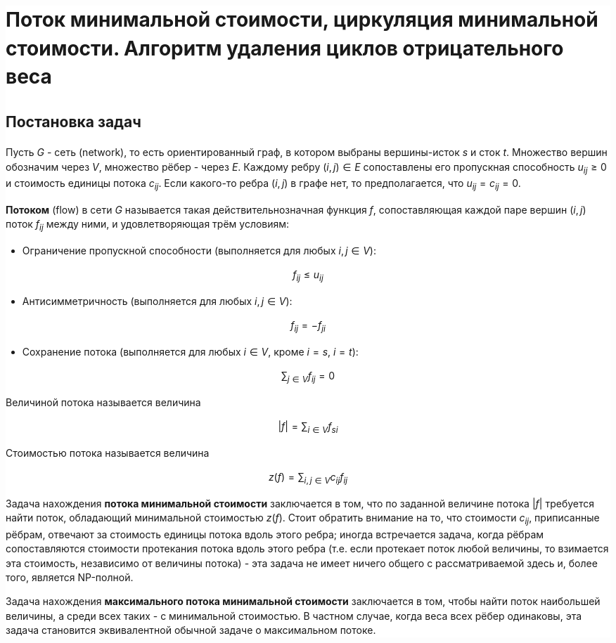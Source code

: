 # Поток минимальной стоимости, циркуляция минимальной стоимости. Алгоритм удаления циклов отрицательного веса

## Постановка задач

Пусть $G$ - сеть (network), то есть ориентированный граф, в котором выбраны вершины-исток $s$ и сток $t$. Множество вершин обозначим через $V$, множество рёбер - через $E$. Каждому ребру $(i,j) \in E$ сопоставлены его пропускная способность $u_{ij} \ge 0$ и стоимость единицы потока $c_{ij}$. Если какого-то ребра $(i,j)$ в графе нет, то предполагается, что $u_{ij} = c_{ij} = 0$.

**Потоком** (flow) в сети $G$ называется такая действительнозначная функция $f$, сопоставляющая каждой паре вершин $(i,j)$ поток $f_{ij}$ между ними, и удовлетворяющая трём условиям:

* Ограничение пропускной способности (выполняется для любых $i, j \in V$):

$$
f_{ij} \le u_{ij}
$$

* Антисимметричность (выполняется для любых $i, j \in V$):

$$
f_{ij} = - f_{ji}
$$

* Сохранение потока (выполняется для любых $i \in V$, кроме $i=s$, $i=t$):

$$
\sum_{j \in V} f_{ij} = 0
$$

Величиной потока называется величина

$$
|f| = \sum_{i \in V} f_{si}
$$

Стоимостью потока называется величина

$$
z(f) = \sum_{i,j \in V} c_{ij} f_{ij}
$$

Задача нахождения **потока минимальной стоимости** заключается в том, что по заданной величине потока $|f|$ требуется найти поток, обладающий минимальной стоимостью $z(f)$. Стоит обратить внимание на то, что стоимости $c_{ij}$, приписанные рёбрам, отвечают за стоимость единицы потока вдоль этого ребра; иногда встречается задача, когда рёбрам сопоставляются стоимости протекания потока вдоль этого ребра (т.е. если протекает поток любой величины, то взимается эта стоимость, независимо от величины потока) - эта задача не имеет ничего общего с рассматриваемой здесь и, более того, является NP-полной.

Задача нахождения **максимального потока минимальной стоимости** заключается в том, чтобы найти поток наибольшей величины, а среди всех таких - с минимальной стоимостью. В частном случае, когда веса всех рёбер одинаковы, эта задача становится эквивалентной обычной задаче о максимальном потоке.
